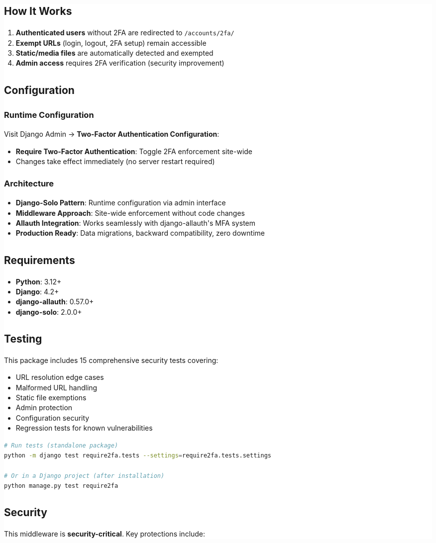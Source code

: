 ## How It Works

1. **Authenticated users** without 2FA are redirected to `/accounts/2fa/`
2. **Exempt URLs** (login, logout, 2FA setup) remain accessible
3. **Static/media files** are automatically detected and exempted
4. **Admin access** requires 2FA verification (security improvement)

## Configuration

### Runtime Configuration

Visit Django Admin → **Two-Factor Authentication Configuration**:
- **Require Two-Factor Authentication**: Toggle 2FA enforcement site-wide
- Changes take effect immediately (no server restart required)

### Architecture

- **Django-Solo Pattern**: Runtime configuration via admin interface
- **Middleware Approach**: Site-wide enforcement without code changes
- **Allauth Integration**: Works seamlessly with django-allauth's MFA system
- **Production Ready**: Data migrations, backward compatibility, zero downtime

## Requirements

- **Python**: 3.12+
- **Django**: 4.2+
- **django-allauth**: 0.57.0+
- **django-solo**: 2.0.0+

## Testing

This package includes 15 comprehensive security tests covering:
- URL resolution edge cases
- Malformed URL handling
- Static file exemptions
- Admin protection
- Configuration security
- Regression tests for known vulnerabilities

```bash
# Run tests (standalone package)
python -m django test require2fa.tests --settings=require2fa.tests.settings

# Or in a Django project (after installation)
python manage.py test require2fa
```

## Security

This middleware is **security-critical**. Key protections include:
